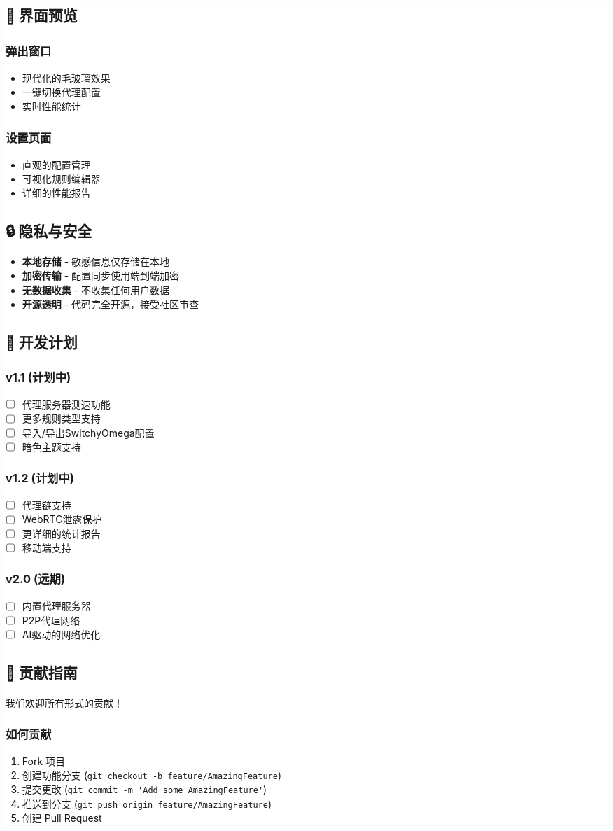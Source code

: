 ## 🎨 界面预览

### 弹出窗口
- 现代化的毛玻璃效果
- 一键切换代理配置
- 实时性能统计

### 设置页面
- 直观的配置管理
- 可视化规则编辑器
- 详细的性能报告

## 🔒 隐私与安全

- **本地存储** - 敏感信息仅存储在本地
- **加密传输** - 配置同步使用端到端加密
- **无数据收集** - 不收集任何用户数据
- **开源透明** - 代码完全开源，接受社区审查

## 🚀 开发计划

### v1.1 (计划中)
- [ ] 代理服务器测速功能
- [ ] 更多规则类型支持
- [ ] 导入/导出SwitchyOmega配置
- [ ] 暗色主题支持

### v1.2 (计划中)
- [ ] 代理链支持
- [ ] WebRTC泄露保护
- [ ] 更详细的统计报告
- [ ] 移动端支持

### v2.0 (远期)
- [ ] 内置代理服务器
- [ ] P2P代理网络
- [ ] AI驱动的网络优化

## 🤝 贡献指南

我们欢迎所有形式的贡献！

### 如何贡献

1. Fork 项目
2. 创建功能分支 (`git checkout -b feature/AmazingFeature`)
3. 提交更改 (`git commit -m 'Add some AmazingFeature'`)
4. 推送到分支 (`git push origin feature/AmazingFeature`)
5. 创建 Pull Request
